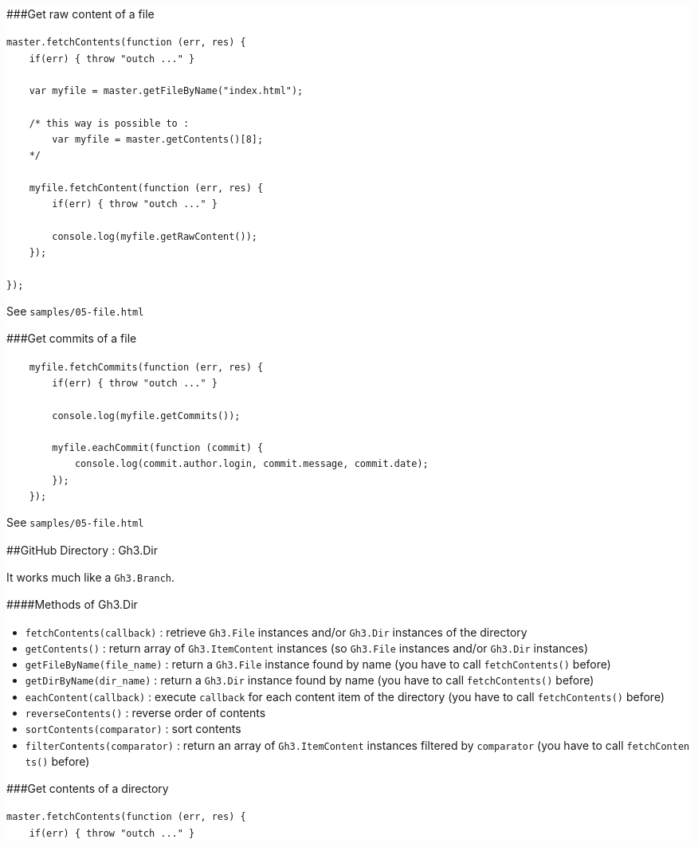 ###Get raw content of a file

	master.fetchContents(function (err, res) {
		if(err) { throw "outch ..." }

		var myfile = master.getFileByName("index.html");

		/* this way is possible to :
			var myfile = master.getContents()[8];
		*/

		myfile.fetchContent(function (err, res) {
			if(err) { throw "outch ..." }

			console.log(myfile.getRawContent());
		});
		
	});

See `samples/05-file.html`

###Get commits of a file

		myfile.fetchCommits(function (err, res) {
			if(err) { throw "outch ..." }

			console.log(myfile.getCommits()); 

			myfile.eachCommit(function (commit) {
				console.log(commit.author.login, commit.message, commit.date);
			});
		});


See `samples/05-file.html`

##GitHub Directory : Gh3.Dir

It works much like a `Gh3.Branch`.

####Methods of Gh3.Dir

- `fetchContents(callback)` : retrieve `Gh3.File` instances and/or `Gh3.Dir` instances of the directory
- `getContents()` : return array of `Gh3.ItemContent` instances (so `Gh3.File` instances and/or `Gh3.Dir` instances)
- `getFileByName(file_name)` : return a `Gh3.File` instance found by name (you have to call `fetchContents()` before)
- `getDirByName(dir_name)` : return a `Gh3.Dir` instance found by name (you have to call `fetchContents()` before)
- `eachContent(callback)` : execute `callback` for each content item of the directory (you have to call `fetchContents()` before)
- `reverseContents()` : reverse order of contents
- `sortContents(comparator)` : sort contents
- `filterContents(comparator)` : return an array of `Gh3.ItemContent` instances filtered by `comparator`  (you have to call `fetchContents()` before)

###Get contents of a directory

	master.fetchContents(function (err, res) {
		if(err) { throw "outch ..." }
